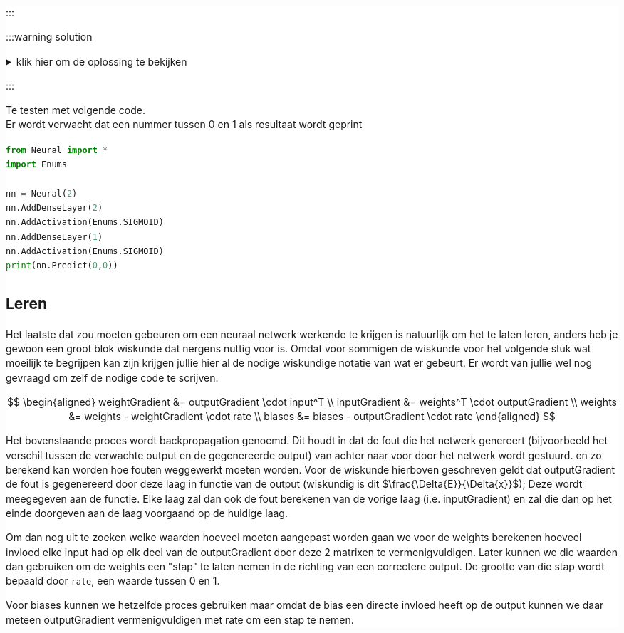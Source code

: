 :::

:::warning solution
<details><summary>klik hier om de oplossing te bekijken</summary></details>

:::

Te testen met volgende code.  
Er wordt verwacht dat een nummer tussen 0 en 1 als resultaat wordt geprint
```python
from Neural import *
import Enums

nn = Neural(2)
nn.AddDenseLayer(2)
nn.AddActivation(Enums.SIGMOID)
nn.AddDenseLayer(1)
nn.AddActivation(Enums.SIGMOID)
print(nn.Predict(0,0))
```

## Leren
Het laatste dat zou moeten gebeuren om een neuraal netwerk werkende te krijgen is natuurlijk om het te laten leren, anders heb je gewoon een groot blok wiskunde dat nergens nuttig voor is.
Omdat voor sommigen de wiskunde voor het volgende stuk wat moeilijk te begrijpen kan zijn krijgen jullie hier al de nodige wiskundige notatie van wat er gebeurt. Er wordt van jullie wel nog gevraagd om zelf de nodige code te scrijven.

$$
\begin{aligned}
weightGradient &= outputGradient \cdot input^T \\
inputGradient &= weights^T \cdot outputGradient \\
weights &= weights - weightGradient \cdot rate \\
biases &= biases - outputGradient \cdot rate
\end{aligned}
$$

Het bovenstaande proces wordt backpropagation genoemd. Dit houdt in dat de fout die het netwerk genereert (bijvoorbeeld het verschil tussen de verwachte output en de gegenereerde output) van achter naar voor door het netwerk wordt gestuurd. en zo berekend kan worden hoe fouten weggewerkt moeten worden. Voor de wiskunde hierboven geschreven geldt dat outputGradient de fout is gegenereerd door deze laag in functie van de output (wiskundig is dit $\frac{\Delta{E}}{\Delta{x}}$); Deze wordt meegegeven aan de functie. Elke laag zal dan ook de fout berekenen van de vorige laag (i.e. inputGradient) en zal die dan op het einde doorgeven aan de laag voorgaand op de huidige laag. 

Om dan nog uit te zoeken welke waarden hoeveel moeten aangepast worden gaan we voor de weights berekenen hoeveel invloed elke input had op elk deel van de outputGradient door deze 2 matrixen te vermenigvuldigen. Later kunnen we die waarden dan gebruiken om de weights een "stap" te laten nemen in de richting van een correctere output. De grootte van die stap wordt bepaald door `rate`, een waarde tussen 0 en 1\.

Voor biases kunnen we hetzelfde proces gebruiken maar omdat de bias een directe invloed heeft op de output kunnen we daar meteen outputGradient vermenigvuldigen met rate om een stap te nemen.
